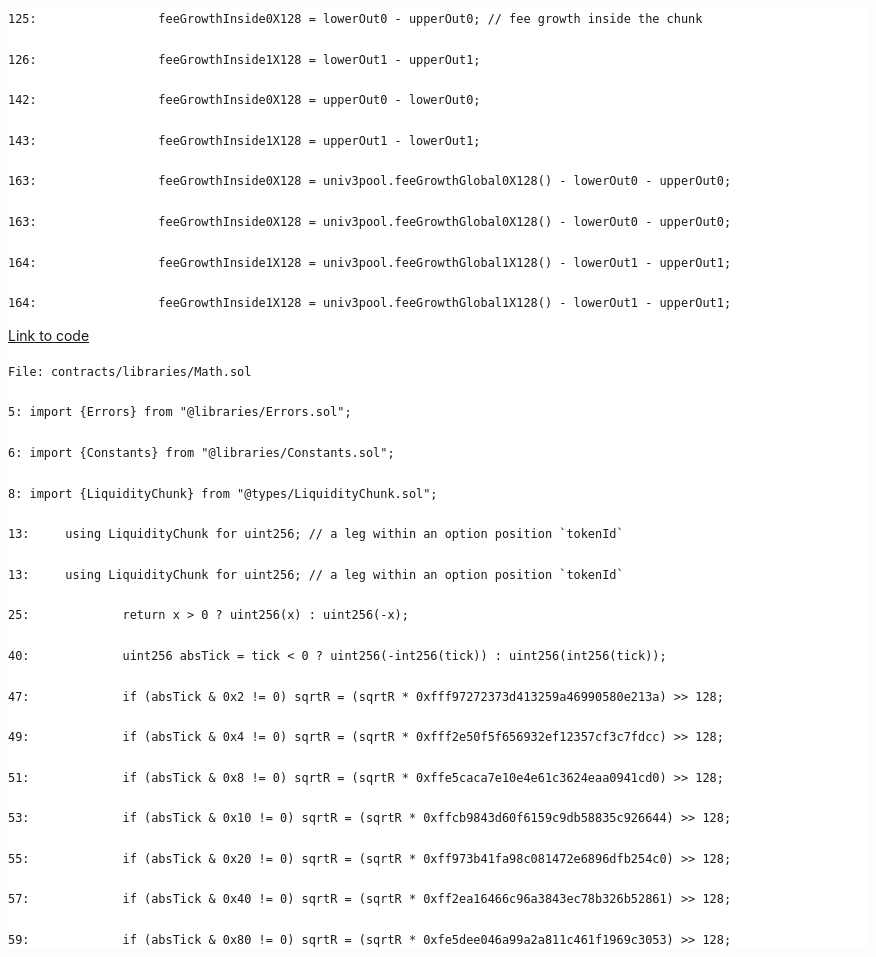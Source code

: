 ```solidity
125:                 feeGrowthInside0X128 = lowerOut0 - upperOut0; // fee growth inside the chunk

126:                 feeGrowthInside1X128 = lowerOut1 - upperOut1;

142:                 feeGrowthInside0X128 = upperOut0 - lowerOut0;

143:                 feeGrowthInside1X128 = upperOut1 - lowerOut1;

163:                 feeGrowthInside0X128 = univ3pool.feeGrowthGlobal0X128() - lowerOut0 - upperOut0;

163:                 feeGrowthInside0X128 = univ3pool.feeGrowthGlobal0X128() - lowerOut0 - upperOut0;

164:                 feeGrowthInside1X128 = univ3pool.feeGrowthGlobal1X128() - lowerOut1 - upperOut1;

164:                 feeGrowthInside1X128 = univ3pool.feeGrowthGlobal1X128() - lowerOut1 - upperOut1;

```

[Link to code](https://github.com/code-423n4/2023-11-panoptic/blob/main/contracts/libraries/FeesCalc.sol)

```solidity
File: contracts/libraries/Math.sol

5: import {Errors} from "@libraries/Errors.sol";

6: import {Constants} from "@libraries/Constants.sol";

8: import {LiquidityChunk} from "@types/LiquidityChunk.sol";

13:     using LiquidityChunk for uint256; // a leg within an option position `tokenId`

13:     using LiquidityChunk for uint256; // a leg within an option position `tokenId`

25:             return x > 0 ? uint256(x) : uint256(-x);

40:             uint256 absTick = tick < 0 ? uint256(-int256(tick)) : uint256(int256(tick));

47:             if (absTick & 0x2 != 0) sqrtR = (sqrtR * 0xfff97272373d413259a46990580e213a) >> 128;

49:             if (absTick & 0x4 != 0) sqrtR = (sqrtR * 0xfff2e50f5f656932ef12357cf3c7fdcc) >> 128;

51:             if (absTick & 0x8 != 0) sqrtR = (sqrtR * 0xffe5caca7e10e4e61c3624eaa0941cd0) >> 128;

53:             if (absTick & 0x10 != 0) sqrtR = (sqrtR * 0xffcb9843d60f6159c9db58835c926644) >> 128;

55:             if (absTick & 0x20 != 0) sqrtR = (sqrtR * 0xff973b41fa98c081472e6896dfb254c0) >> 128;

57:             if (absTick & 0x40 != 0) sqrtR = (sqrtR * 0xff2ea16466c96a3843ec78b326b52861) >> 128;

59:             if (absTick & 0x80 != 0) sqrtR = (sqrtR * 0xfe5dee046a99a2a811c461f1969c3053) >> 128;

```